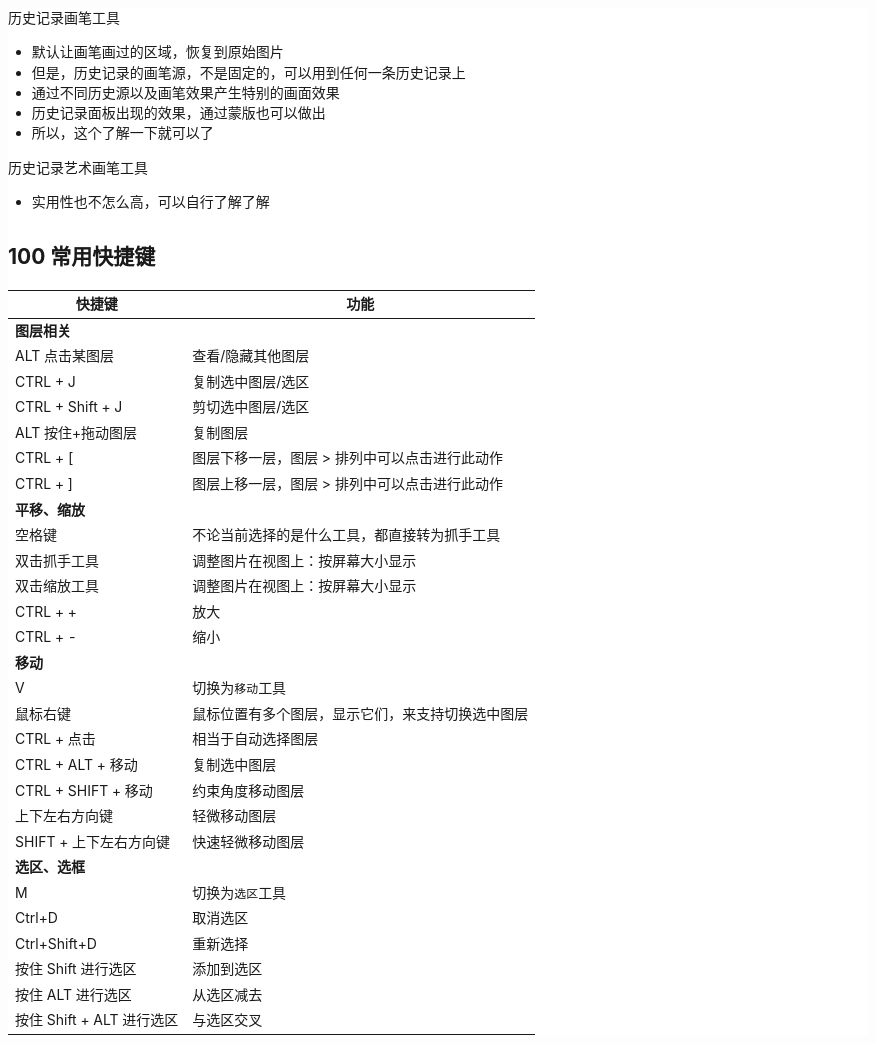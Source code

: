 历史记录画笔工具
- 默认让画笔画过的区域，恢复到原始图片
- 但是，历史记录的画笔源，不是固定的，可以用到任何一条历史记录上
- 通过不同历史源以及画笔效果产生特别的画面效果
- 历史记录面板出现的效果，通过蒙版也可以做出
- 所以，这个了解一下就可以了

历史记录艺术画笔工具
- 实用性也不怎么高，可以自行了解了解



## 100 常用快捷键

| 快捷键 | 功能 |
| --- | --- |
| **图层相关** | |
| ALT 点击某图层 | 查看/隐藏其他图层 |
| CTRL + J | 复制选中图层/选区 |
| CTRL + Shift + J | 剪切选中图层/选区 |
| ALT 按住+拖动图层 | 复制图层 |
| CTRL + [ | 图层下移一层，图层 > 排列中可以点击进行此动作 |
| CTRL + ] | 图层上移一层，图层 > 排列中可以点击进行此动作 |
| **平移、缩放** | |
| 空格键 | 不论当前选择的是什么工具，都直接转为抓手工具 |
| 双击抓手工具 | 调整图片在视图上：按屏幕大小显示 |
| 双击缩放工具 | 调整图片在视图上：按屏幕大小显示 |
| CTRL + + | 放大 |
| CTRL + - | 缩小 |
| **移动** | |
| V | 切换为`移动`工具 |
| 鼠标右键 | 鼠标位置有多个图层，显示它们，来支持切换选中图层 |
| CTRL + 点击| 相当于自动选择图层 |
| CTRL + ALT + 移动 | 复制选中图层 |
| CTRL + SHIFT + 移动 | 约束角度移动图层 |
| 上下左右方向键 | 轻微移动图层 |
| SHIFT + 上下左右方向键 | 快速轻微移动图层 |
| **选区、选框** | |
| M | 切换为`选区`工具 |
| Ctrl+D | 取消选区 |
| Ctrl+Shift+D | 重新选择 |
| 按住 Shift 进行选区 | 添加到选区 |
| 按住 ALT 进行选区 | 从选区减去 |
| 按住 Shift + ALT 进行选区 | 与选区交叉 |